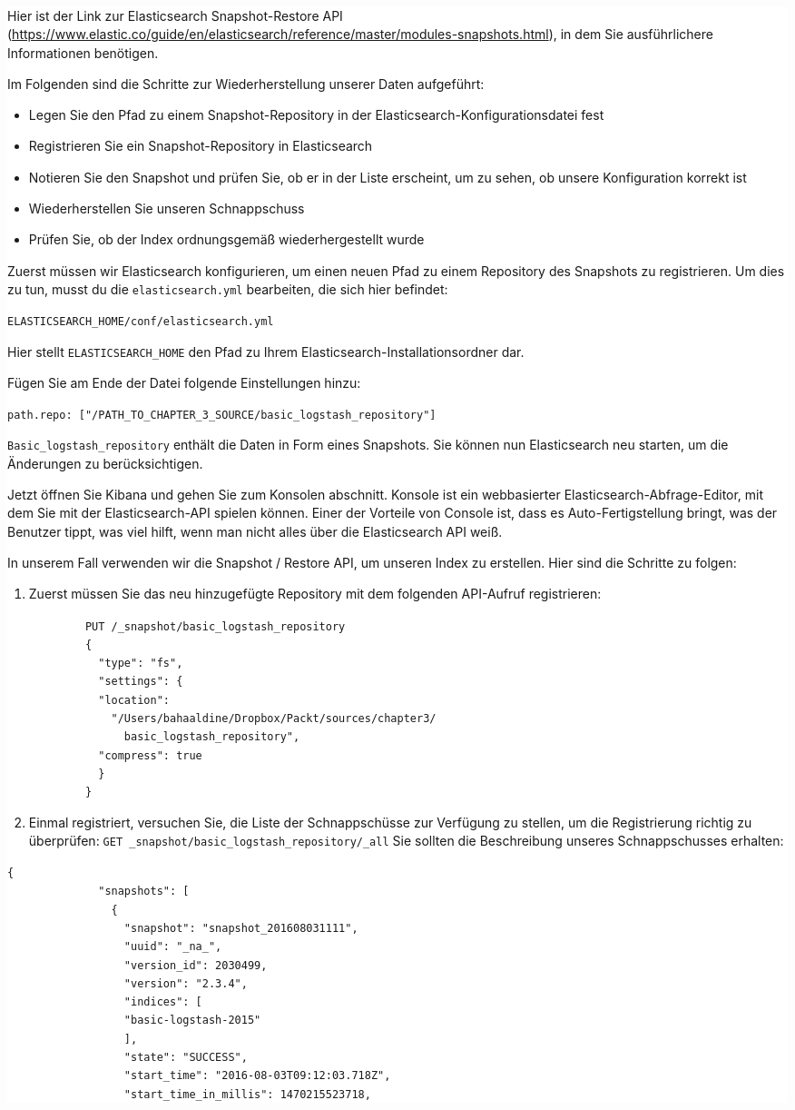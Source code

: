 Hier ist der Link zur Elasticsearch Snapshot-Restore API (https://www.elastic.co/guide/en/elasticsearch/reference/master/modules-snapshots.html), in dem Sie ausführlichere Informationen benötigen.

Im Folgenden sind die Schritte zur Wiederherstellung unserer Daten aufgeführt:

* Legen Sie den Pfad zu einem Snapshot-Repository in der Elasticsearch-Konfigurationsdatei fest

* Registrieren Sie ein Snapshot-Repository in Elasticsearch

* Notieren Sie den Snapshot und prüfen Sie, ob er in der Liste erscheint, um zu sehen, ob unsere Konfiguration korrekt ist

* Wiederherstellen Sie unseren Schnappschuss

* Prüfen Sie, ob der Index ordnungsgemäß wiederhergestellt wurde


Zuerst müssen wir Elasticsearch konfigurieren, um einen neuen Pfad zu einem Repository des Snapshots zu registrieren. Um dies zu tun, musst du die `elasticsearch.yml` bearbeiten, die sich hier befindet:

`ELASTICSEARCH_HOME/conf/elasticsearch.yml`

Hier stellt `ELASTICSEARCH_HOME` den Pfad zu Ihrem Elasticsearch-Installationsordner dar.

Fügen Sie am Ende der Datei folgende Einstellungen hinzu:

`path.repo: ["/PATH_TO_CHAPTER_3_SOURCE/basic_logstash_repository"]`

`Basic_logstash_repository` enthält die Daten in Form eines Snapshots. Sie können nun Elasticsearch neu starten, um die Änderungen zu berücksichtigen.

Jetzt öffnen Sie Kibana und gehen Sie zum Konsolen abschnitt. Konsole ist ein webbasierter Elasticsearch-Abfrage-Editor, mit dem Sie mit der Elasticsearch-API spielen können. Einer der Vorteile von Console ist, dass es Auto-Fertigstellung bringt, was der Benutzer tippt, was viel hilft, wenn man nicht alles über die Elasticsearch API weiß.

In unserem Fall verwenden wir die Snapshot / Restore API, um unseren Index zu erstellen. Hier sind die Schritte zu folgen:

1. Zuerst müssen Sie das neu hinzugefügte Repository mit dem folgenden API-Aufruf registrieren:
```
            PUT /_snapshot/basic_logstash_repository
            {
              "type": "fs",
              "settings": {
              "location":  
                "/Users/bahaaldine/Dropbox/Packt/sources/chapter3/
                  basic_logstash_repository",
              "compress": true
              }
            }
``` 

2. Einmal registriert, versuchen Sie, die Liste der Schnappschüsse zur Verfügung zu stellen, um die Registrierung richtig zu überprüfen:
`GET _snapshot/basic_logstash_repository/_all`
Sie sollten die Beschreibung unseres Schnappschusses erhalten:
```
{
              "snapshots": [
                {
                  "snapshot": "snapshot_201608031111",
                  "uuid": "_na_",
                  "version_id": 2030499,
                  "version": "2.3.4",
                  "indices": [
                  "basic-logstash-2015"
                  ],
                  "state": "SUCCESS",
                  "start_time": "2016-08-03T09:12:03.718Z",
                  "start_time_in_millis": 1470215523718,
```